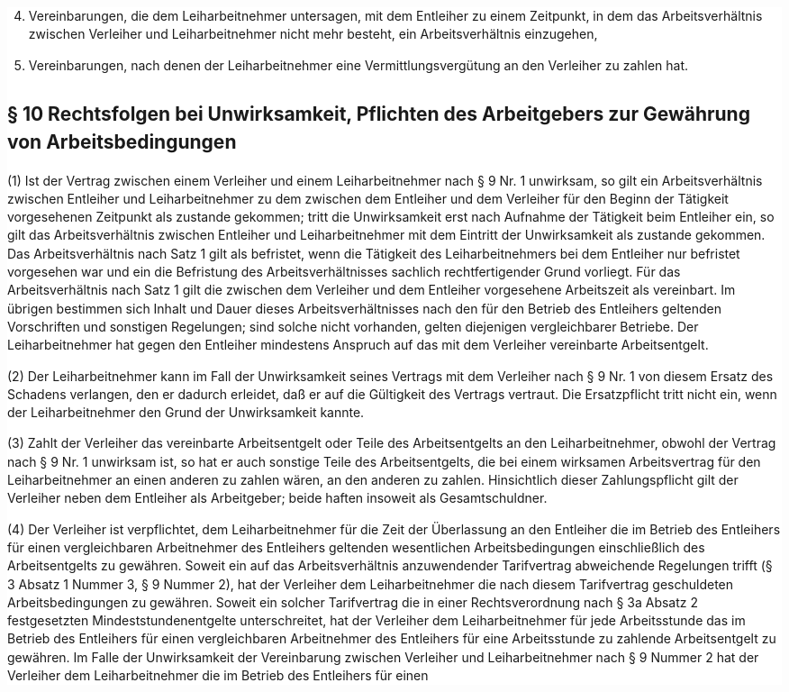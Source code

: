 
4.  Vereinbarungen, die dem Leiharbeitnehmer untersagen, mit dem Entleiher
    zu einem Zeitpunkt, in dem das Arbeitsverhältnis zwischen Verleiher
    und Leiharbeitnehmer nicht mehr besteht, ein Arbeitsverhältnis
    einzugehen,


5.  Vereinbarungen, nach denen der Leiharbeitnehmer eine
    Vermittlungsvergütung an den Verleiher zu zahlen hat.





## § 10 Rechtsfolgen bei Unwirksamkeit, Pflichten des Arbeitgebers zur Gewährung von Arbeitsbedingungen

(1) Ist der Vertrag zwischen einem Verleiher und einem
Leiharbeitnehmer nach § 9 Nr. 1 unwirksam, so gilt ein
Arbeitsverhältnis zwischen Entleiher und Leiharbeitnehmer zu dem
zwischen dem Entleiher und dem Verleiher für den Beginn der Tätigkeit
vorgesehenen Zeitpunkt als zustande gekommen; tritt die Unwirksamkeit
erst nach Aufnahme der Tätigkeit beim Entleiher ein, so gilt das
Arbeitsverhältnis zwischen Entleiher und Leiharbeitnehmer mit dem
Eintritt der Unwirksamkeit als zustande gekommen. Das
Arbeitsverhältnis nach Satz 1 gilt als befristet, wenn die Tätigkeit
des Leiharbeitnehmers bei dem Entleiher nur befristet vorgesehen war
und ein die Befristung des Arbeitsverhältnisses sachlich
rechtfertigender Grund vorliegt. Für das Arbeitsverhältnis nach Satz 1
gilt die zwischen dem Verleiher und dem Entleiher vorgesehene
Arbeitszeit als vereinbart. Im übrigen bestimmen sich Inhalt und Dauer
dieses Arbeitsverhältnisses nach den für den Betrieb des Entleihers
geltenden Vorschriften und sonstigen Regelungen; sind solche nicht
vorhanden, gelten diejenigen vergleichbarer Betriebe. Der
Leiharbeitnehmer hat gegen den Entleiher mindestens Anspruch auf das
mit dem Verleiher vereinbarte Arbeitsentgelt.

(2) Der Leiharbeitnehmer kann im Fall der Unwirksamkeit seines
Vertrags mit dem Verleiher nach § 9 Nr. 1 von diesem Ersatz des
Schadens verlangen, den er dadurch erleidet, daß er auf die Gültigkeit
des Vertrags vertraut. Die Ersatzpflicht tritt nicht ein, wenn der
Leiharbeitnehmer den Grund der Unwirksamkeit kannte.

(3) Zahlt der Verleiher das vereinbarte Arbeitsentgelt oder Teile des
Arbeitsentgelts an den Leiharbeitnehmer, obwohl der Vertrag nach § 9
Nr. 1 unwirksam ist, so hat er auch sonstige Teile des
Arbeitsentgelts, die bei einem wirksamen Arbeitsvertrag für den
Leiharbeitnehmer an einen anderen zu zahlen wären, an den anderen zu
zahlen. Hinsichtlich dieser Zahlungspflicht gilt der Verleiher neben
dem Entleiher als Arbeitgeber; beide haften insoweit als
Gesamtschuldner.

(4) Der Verleiher ist verpflichtet, dem Leiharbeitnehmer für die Zeit
der Überlassung an den Entleiher die im Betrieb des Entleihers für
einen vergleichbaren Arbeitnehmer des Entleihers geltenden
wesentlichen Arbeitsbedingungen einschließlich des Arbeitsentgelts zu
gewähren. Soweit ein auf das Arbeitsverhältnis anzuwendender
Tarifvertrag abweichende Regelungen trifft (§ 3 Absatz 1 Nummer 3, § 9
Nummer 2), hat der Verleiher dem Leiharbeitnehmer die nach diesem
Tarifvertrag geschuldeten Arbeitsbedingungen zu gewähren. Soweit ein
solcher Tarifvertrag die in einer Rechtsverordnung nach § 3a Absatz 2
festgesetzten Mindeststundenentgelte unterschreitet, hat der Verleiher
dem Leiharbeitnehmer für jede Arbeitsstunde das im Betrieb des
Entleihers für einen vergleichbaren Arbeitnehmer des Entleihers für
eine Arbeitsstunde zu zahlende Arbeitsentgelt zu gewähren. Im Falle
der Unwirksamkeit der Vereinbarung zwischen Verleiher und
Leiharbeitnehmer nach § 9 Nummer 2 hat der Verleiher dem
Leiharbeitnehmer die im Betrieb des Entleihers für einen